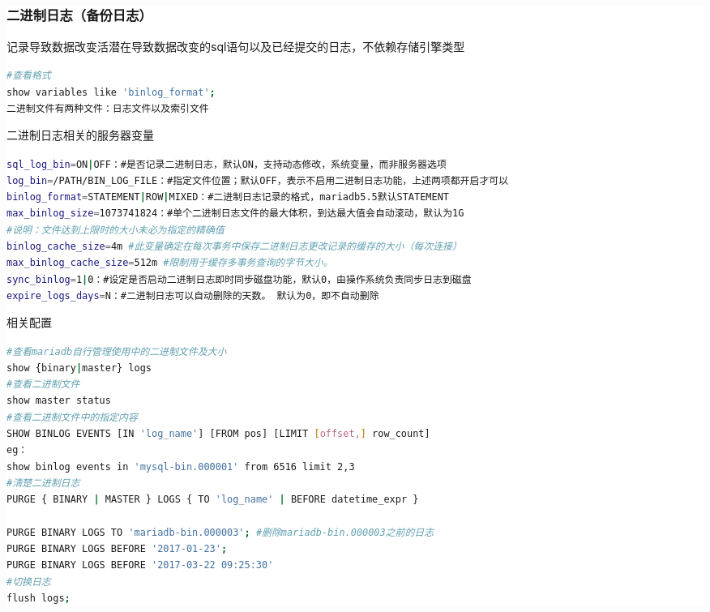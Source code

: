 ### 二进制日志（备份日志）

记录导致数据改变活潜在导致数据改变的sql语句以及已经提交的日志，不依赖存储引擎类型

```bash
#查看格式
show variables like 'binlog_format';
二进制文件有两种文件：日志文件以及索引文件
```

二进制日志相关的服务器变量

```bash
sql_log_bin=ON|OFF：#是否记录二进制日志，默认ON，支持动态修改，系统变量，而非服务器选项
log_bin=/PATH/BIN_LOG_FILE：#指定文件位置；默认OFF，表示不启用二进制日志功能，上述两项都开启才可以
binlog_format=STATEMENT|ROW|MIXED：#二进制日志记录的格式，mariadb5.5默认STATEMENT
max_binlog_size=1073741824：#单个二进制日志文件的最大体积，到达最大值会自动滚动，默认为1G
#说明：文件达到上限时的大小未必为指定的精确值
binlog_cache_size=4m #此变量确定在每次事务中保存二进制日志更改记录的缓存的大小（每次连接）
max_binlog_cache_size=512m #限制用于缓存多事务查询的字节大小。
sync_binlog=1|0：#设定是否启动二进制日志即时同步磁盘功能，默认0，由操作系统负责同步日志到磁盘
expire_logs_days=N：#二进制日志可以自动删除的天数。 默认为0，即不自动删除

```

相关配置

```bash
#查看mariadb自行管理使用中的二进制文件及大小
show {binary|master} logs
#查看二进制文件
show master status
#查看二进制文件中的指定内容
SHOW BINLOG EVENTS [IN 'log_name'] [FROM pos] [LIMIT [offset,] row_count]
eg：
show binlog events in 'mysql-bin.000001' from 6516 limit 2,3
#清楚二进制日志
PURGE { BINARY | MASTER } LOGS { TO 'log_name' | BEFORE datetime_expr }

PURGE BINARY LOGS TO 'mariadb-bin.000003'; #删除mariadb-bin.000003之前的日志
PURGE BINARY LOGS BEFORE '2017-01-23';
PURGE BINARY LOGS BEFORE '2017-03-22 09:25:30'
#切换日志
flush logs;
```
